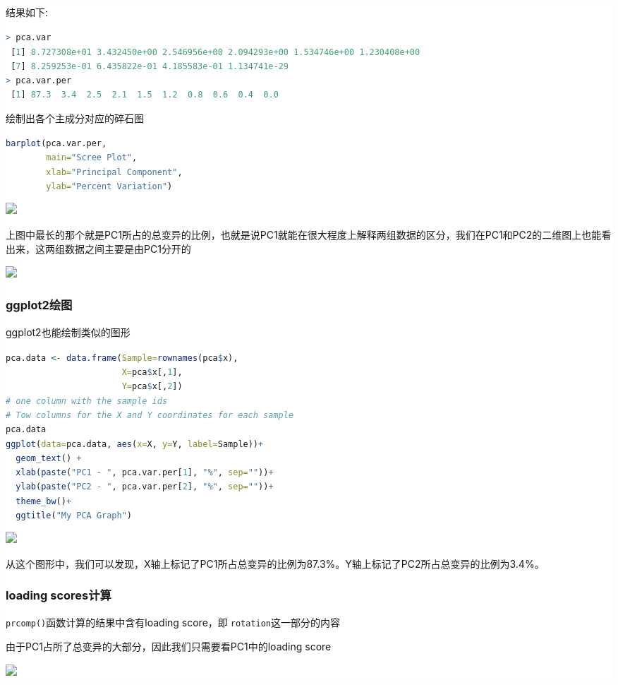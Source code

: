 结果如下:

```R
> pca.var
 [1] 8.727308e+01 3.432450e+00 2.546956e+00 2.094293e+00 1.534746e+00 1.230408e+00
 [7] 8.259253e-01 6.435822e-01 4.185583e-01 1.134741e-29
> pca.var.per
 [1] 87.3  3.4  2.5  2.1  1.5  1.2  0.8  0.6  0.4  0.0
```

绘制出各个主成分对应的碎石图

```R
barplot(pca.var.per, 
        main="Scree Plot", 
        xlab="Principal Component", 
        ylab="Percent Variation")
```

<img src = 'https://cdn.jsdelivr.net/gh/Moonerss/CDN/paper/pca/p138.png' width = '80%' heigh = '80%'>

上图中最长的那个就是PC1所占的总变异的比例，也就是说PC1就能在很大程度上解释两组数据的区分，我们在PC1和PC2的二维图上也能看出来，这两组数据之间主要是由PC1分开的

<img src = 'https://cdn.jsdelivr.net/gh/Moonerss/CDN/paper/pca/p139.jpg' width = '80%' heigh = '80%'>

### ggplot2绘图

ggplot2也能绘制类似的图形

```R
pca.data <- data.frame(Sample=rownames(pca$x),
                       X=pca$x[,1],
                       Y=pca$x[,2])
# one column with the sample ids
# Tow columns for the X and Y coordinates for each sample
pca.data
ggplot(data=pca.data, aes(x=X, y=Y, label=Sample))+
  geom_text() +
  xlab(paste("PC1 - ", pca.var.per[1], "%", sep=""))+
  ylab(paste("PC2 - ", pca.var.per[2], "%", sep=""))+
  theme_bw()+
  ggtitle("My PCA Graph")
```

<img src = 'https://cdn.jsdelivr.net/gh/Moonerss/CDN/paper/pca/p140.png' width = '80%' heigh = '80%'>

从这个图形中，我们可以发现，X轴上标记了PC1所占总变异的比例为87.3%。Y轴上标记了PC2所占总变异的比例为3.4%。

### loading scores计算

`prcomp()`函数计算的结果中含有loading score，即 `rotation`这一部分的内容

由于PC1占所了总变异的大部分，因此我们只需要看PC1中的loading score

<img src = 'https://cdn.jsdelivr.net/gh/Moonerss/CDN/paper/pca/p141.jpg' width = '80%' heigh = '80%'>

